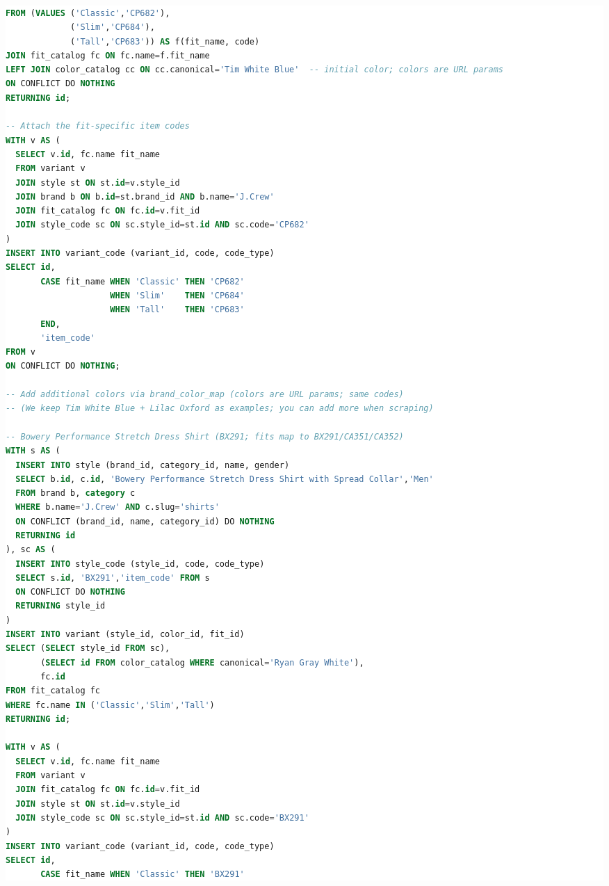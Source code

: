 ```sql
FROM (VALUES ('Classic','CP682'),
             ('Slim','CP684'),
             ('Tall','CP683')) AS f(fit_name, code)
JOIN fit_catalog fc ON fc.name=f.fit_name
LEFT JOIN color_catalog cc ON cc.canonical='Tim White Blue'  -- initial color; colors are URL params
ON CONFLICT DO NOTHING
RETURNING id;

-- Attach the fit-specific item codes
WITH v AS (
  SELECT v.id, fc.name fit_name
  FROM variant v
  JOIN style st ON st.id=v.style_id
  JOIN brand b ON b.id=st.brand_id AND b.name='J.Crew'
  JOIN fit_catalog fc ON fc.id=v.fit_id
  JOIN style_code sc ON sc.style_id=st.id AND sc.code='CP682'
)
INSERT INTO variant_code (variant_id, code, code_type)
SELECT id,
       CASE fit_name WHEN 'Classic' THEN 'CP682'
                     WHEN 'Slim'    THEN 'CP684'
                     WHEN 'Tall'    THEN 'CP683'
       END,
       'item_code'
FROM v
ON CONFLICT DO NOTHING;

-- Add additional colors via brand_color_map (colors are URL params; same codes)
-- (We keep Tim White Blue + Lilac Oxford as examples; you can add more when scraping)

-- Bowery Performance Stretch Dress Shirt (BX291; fits map to BX291/CA351/CA352)
WITH s AS (
  INSERT INTO style (brand_id, category_id, name, gender)
  SELECT b.id, c.id, 'Bowery Performance Stretch Dress Shirt with Spread Collar','Men'
  FROM brand b, category c
  WHERE b.name='J.Crew' AND c.slug='shirts'
  ON CONFLICT (brand_id, name, category_id) DO NOTHING
  RETURNING id
), sc AS (
  INSERT INTO style_code (style_id, code, code_type)
  SELECT s.id, 'BX291','item_code' FROM s
  ON CONFLICT DO NOTHING
  RETURNING style_id
)
INSERT INTO variant (style_id, color_id, fit_id)
SELECT (SELECT style_id FROM sc),
       (SELECT id FROM color_catalog WHERE canonical='Ryan Gray White'),
       fc.id
FROM fit_catalog fc
WHERE fc.name IN ('Classic','Slim','Tall')
RETURNING id;

WITH v AS (
  SELECT v.id, fc.name fit_name
  FROM variant v
  JOIN fit_catalog fc ON fc.id=v.fit_id
  JOIN style st ON st.id=v.style_id
  JOIN style_code sc ON sc.style_id=st.id AND sc.code='BX291'
)
INSERT INTO variant_code (variant_id, code, code_type)
SELECT id,
       CASE fit_name WHEN 'Classic' THEN 'BX291'
```